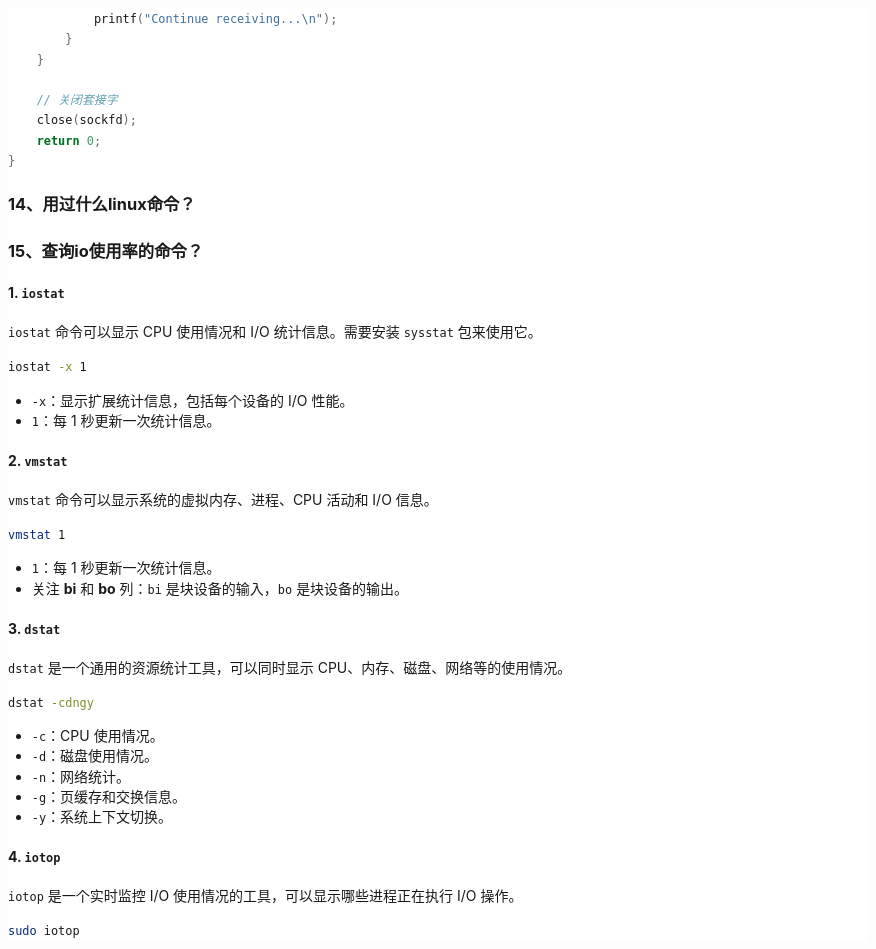 ```c
            printf("Continue receiving...\n");
        }
    }

    // 关闭套接字
    close(sockfd);
    return 0;
}
```

### 14、用过什么linux命令？



### 15、查询io使用率的命令？

#### 1. `iostat`

`iostat` 命令可以显示 CPU 使用情况和 I/O 统计信息。需要安装 `sysstat` 包来使用它。

```bash
iostat -x 1
```

- `-x`：显示扩展统计信息，包括每个设备的 I/O 性能。
- `1`：每 1 秒更新一次统计信息。

#### 2. `vmstat`

`vmstat` 命令可以显示系统的虚拟内存、进程、CPU 活动和 I/O 信息。

```bash
vmstat 1
```

- `1`：每 1 秒更新一次统计信息。
- 关注 **bi** 和 **bo** 列：`bi` 是块设备的输入，`bo` 是块设备的输出。

#### 3. `dstat`

`dstat` 是一个通用的资源统计工具，可以同时显示 CPU、内存、磁盘、网络等的使用情况。

```bash
dstat -cdngy
```

- `-c`：CPU 使用情况。
- `-d`：磁盘使用情况。
- `-n`：网络统计。
- `-g`：页缓存和交换信息。
- `-y`：系统上下文切换。

#### 4. `iotop`

`iotop` 是一个实时监控 I/O 使用情况的工具，可以显示哪些进程正在执行 I/O 操作。

```bash
sudo iotop
```
